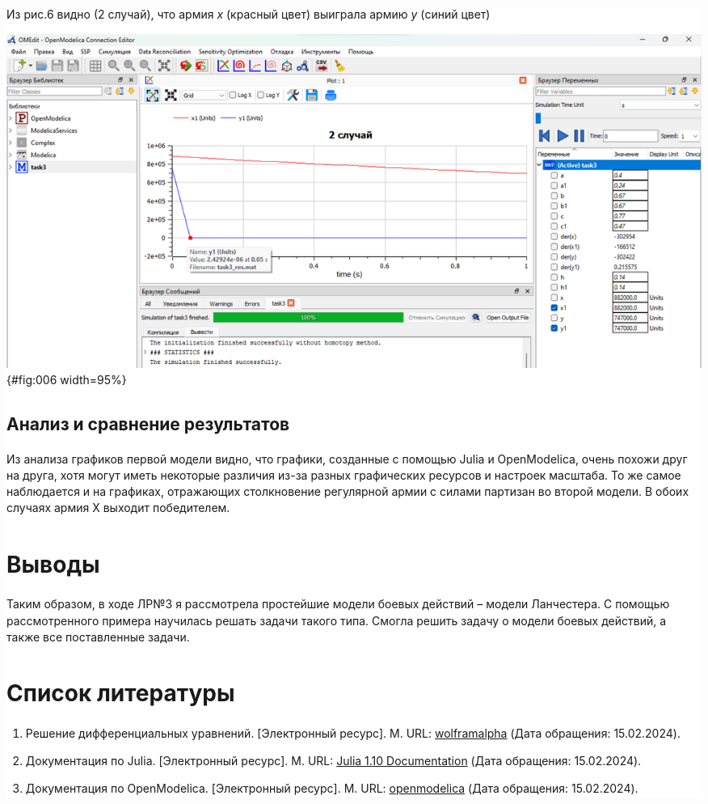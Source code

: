 Из рис.6 видно (2 случай), что армия $x$ (красный цвет) выиграла армию $y$ (синий цвет)

![Модель ведения боевых действий с участием регулярных войск и партизанских отрядов](image/5.png){#fig:006 width=95%}

## Анализ и сравнение результатов

Из анализа графиков первой модели видно, что графики, созданные с помощью Julia и OpenModelica, очень похожи друг на друга, хотя могут иметь некоторые различия из-за разных графических ресурсов и настроек масштаба. То же самое наблюдается и на графиках, отражающих столкновение регулярной армии с силами партизан во второй модели. В обоих случаях армия X выходит победителем.

# Выводы

Таким образом, в ходе ЛР№3 я рассмотрела простейшие модели боевых действий – модели Ланчестера. С помощью рассмотренного примера научилась решать задачи такого типа. Смогла решить задачу о модели боевых действий, а также все поставленные задачи.

# Список литературы

1. Решение дифференциальных уравнений. [Электронный ресурс]. М. URL: [wolframalpha](https://www.wolframalpha.com/) (Дата обращения: 15.02.2024).

2. Документация по Julia. [Электронный ресурс]. М. URL: [Julia 1.10 Documentation](https://docs.julialang.org/en/v1/) (Дата обращения: 15.02.2024).

3. Документация по OpenModelica. [Электронный ресурс]. М. URL: [openmodelica](https://openmodelica.org/) (Дата обращения: 15.02.2024).



